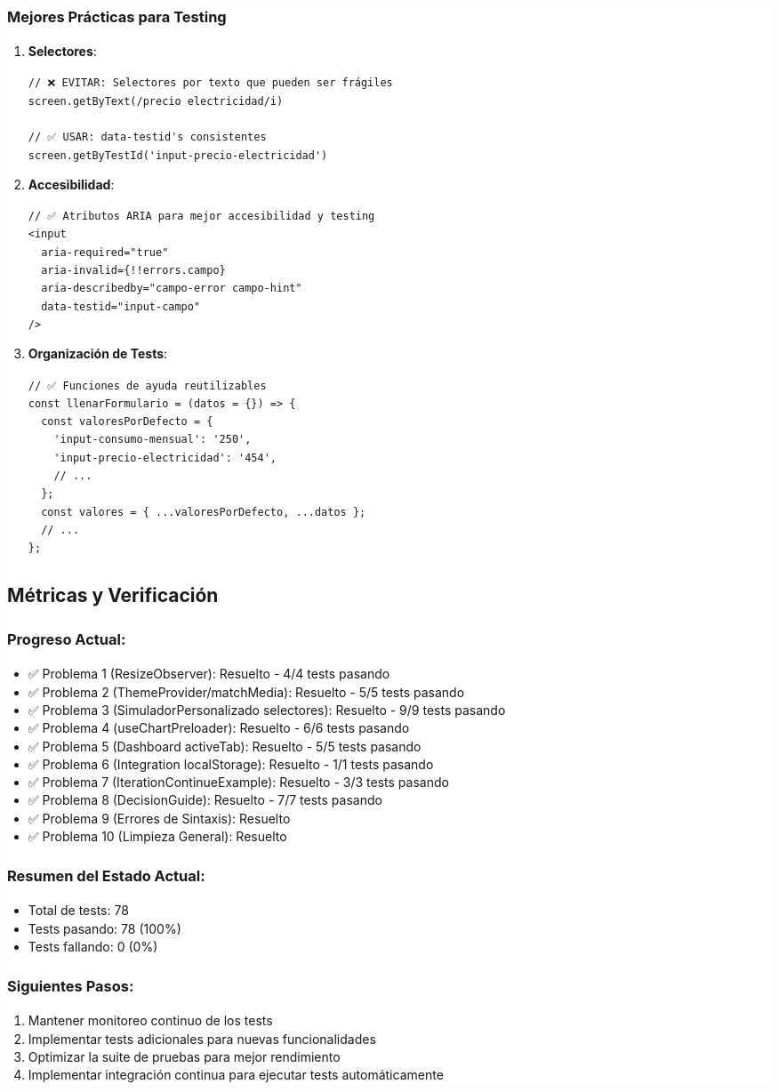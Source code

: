 ### Mejores Prácticas para Testing

1. **Selectores**:
   ```tsx
   // ❌ EVITAR: Selectores por texto que pueden ser frágiles
   screen.getByText(/precio electricidad/i)
   
   // ✅ USAR: data-testid's consistentes
   screen.getByTestId('input-precio-electricidad')
   ```

2. **Accesibilidad**:
   ```tsx
   // ✅ Atributos ARIA para mejor accesibilidad y testing
   <input
     aria-required="true"
     aria-invalid={!!errors.campo}
     aria-describedby="campo-error campo-hint"
     data-testid="input-campo"
   />
   ```

3. **Organización de Tests**:
   ```tsx
   // ✅ Funciones de ayuda reutilizables
   const llenarFormulario = (datos = {}) => {
     const valoresPorDefecto = {
       'input-consumo-mensual': '250',
       'input-precio-electricidad': '454',
       // ...
     };
     const valores = { ...valoresPorDefecto, ...datos };
     // ...
   };
   ```

## Métricas y Verificación

### Progreso Actual:
- ✅ Problema 1 (ResizeObserver): Resuelto - 4/4 tests pasando
- ✅ Problema 2 (ThemeProvider/matchMedia): Resuelto - 5/5 tests pasando
- ✅ Problema 3 (SimuladorPersonalizado selectores): Resuelto - 9/9 tests pasando
- ✅ Problema 4 (useChartPreloader): Resuelto - 6/6 tests pasando
- ✅ Problema 5 (Dashboard activeTab): Resuelto - 5/5 tests pasando
- ✅ Problema 6 (Integration localStorage): Resuelto - 1/1 tests pasando
- ✅ Problema 7 (IterationContinueExample): Resuelto - 3/3 tests pasando
- ✅ Problema 8 (DecisionGuide): Resuelto - 7/7 tests pasando
- ✅ Problema 9 (Errores de Sintaxis): Resuelto
- ✅ Problema 10 (Limpieza General): Resuelto

### Resumen del Estado Actual:
- Total de tests: 78
- Tests pasando: 78 (100%)
- Tests fallando: 0 (0%)

### Siguientes Pasos:
1. Mantener monitoreo continuo de los tests
2. Implementar tests adicionales para nuevas funcionalidades
3. Optimizar la suite de pruebas para mejor rendimiento
4. Implementar integración continua para ejecutar tests automáticamente